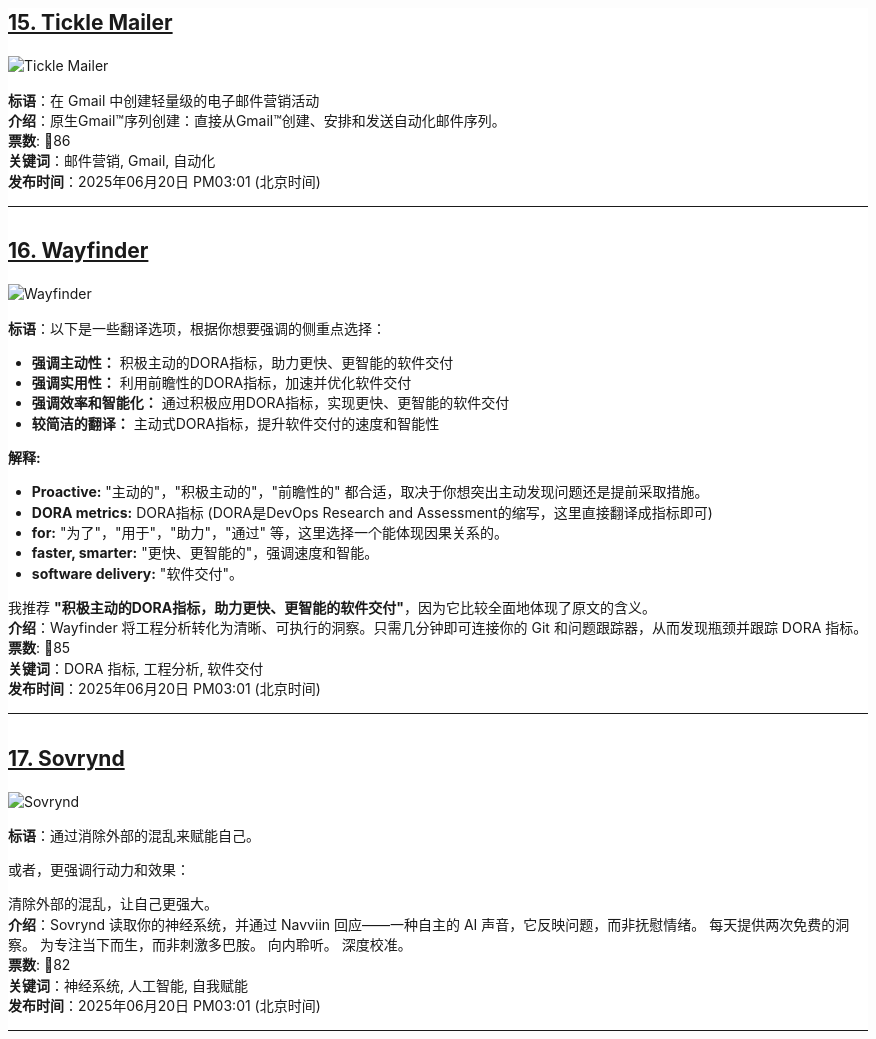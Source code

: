 ## [15. Tickle Mailer](https://www.producthunt.com/posts/tickle-mailer?utm_campaign=producthunt-api&utm_medium=api-v2&utm_source=Application%3A+DailyHunter+%28ID%3A+140760%29)  
![Tickle Mailer](https://ph-files.imgix.net/8f7854c5-a8d5-4bdc-9e2a-4829cad7279d.jpeg?auto=format&fit=crop&frame=1&h=512&w=1024)  

**标语**：在 Gmail 中创建轻量级的电子邮件营销活动  
**介绍**：原生Gmail™序列创建：直接从Gmail™创建、安排和发送自动化邮件序列。  
**票数**: 🔺86  
**关键词**：邮件营销, Gmail, 自动化  
**发布时间**：2025年06月20日 PM03:01 (北京时间)  

---

## [16. Wayfinder](https://www.producthunt.com/posts/wayfinder-4?utm_campaign=producthunt-api&utm_medium=api-v2&utm_source=Application%3A+DailyHunter+%28ID%3A+140760%29)  
![Wayfinder](https://ph-files.imgix.net/0c45a0ff-1ba7-4c03-a9bb-3cd93751e215.png?auto=format&fit=crop&frame=1&h=512&w=1024)  

**标语**：以下是一些翻译选项，根据你想要强调的侧重点选择：

* **强调主动性：** 积极主动的DORA指标，助力更快、更智能的软件交付
* **强调实用性：** 利用前瞻性的DORA指标，加速并优化软件交付
* **强调效率和智能化：** 通过积极应用DORA指标，实现更快、更智能的软件交付
* **较简洁的翻译：** 主动式DORA指标，提升软件交付的速度和智能性

**解释:**

* **Proactive:**  "主动的"，"积极主动的"，"前瞻性的" 都合适，取决于你想突出主动发现问题还是提前采取措施。
* **DORA metrics:**  DORA指标 (DORA是DevOps Research and Assessment的缩写，这里直接翻译成指标即可)
* **for:**  "为了"，"用于"，"助力"，"通过" 等，这里选择一个能体现因果关系的。
* **faster, smarter:** "更快、更智能的"，强调速度和智能。
* **software delivery:** "软件交付"。

我推荐 **"积极主动的DORA指标，助力更快、更智能的软件交付"**，因为它比较全面地体现了原文的含义。  
**介绍**：Wayfinder 将工程分析转化为清晰、可执行的洞察。只需几分钟即可连接你的 Git 和问题跟踪器，从而发现瓶颈并跟踪 DORA 指标。  
**票数**: 🔺85  
**关键词**：DORA 指标, 工程分析, 软件交付  
**发布时间**：2025年06月20日 PM03:01 (北京时间)  

---

## [17. Sovrynd](https://www.producthunt.com/posts/sovrynd?utm_campaign=producthunt-api&utm_medium=api-v2&utm_source=Application%3A+DailyHunter+%28ID%3A+140760%29)  
![Sovrynd](https://ph-files.imgix.net/16746632-2ef8-4354-9dba-543360f0fcb3.png?auto=format&fit=crop&frame=1&h=512&w=1024)  

**标语**：通过消除外部的混乱来赋能自己。

或者，更强调行动力和效果：

清除外部的混乱，让自己更强大。  
**介绍**：Sovrynd 读取你的神经系统，并通过 Navviin 回应——一种自主的 AI 声音，它反映问题，而非抚慰情绪。 每天提供两次免费的洞察。 为专注当下而生，而非刺激多巴胺。 向内聆听。 深度校准。  
**票数**: 🔺82  
**关键词**：神经系统, 人工智能, 自我赋能  
**发布时间**：2025年06月20日 PM03:01 (北京时间)  

---